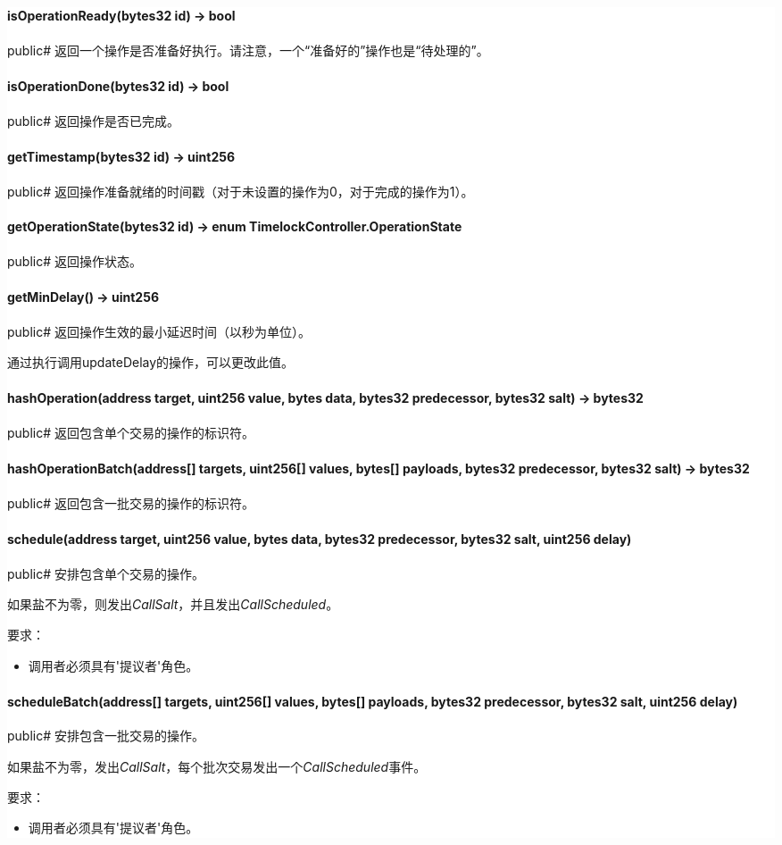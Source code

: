 #### isOperationReady(bytes32 id) → bool
public#
返回一个操作是否准备好执行。请注意，一个“准备好的”操作也是“待处理的”。

#### isOperationDone(bytes32 id) → bool
public#
返回操作是否已完成。

#### getTimestamp(bytes32 id) → uint256
public#
返回操作准备就绪的时间戳（对于未设置的操作为0，对于完成的操作为1）。

#### getOperationState(bytes32 id) → enum TimelockController.OperationState
public#
返回操作状态。

#### getMinDelay() → uint256
public#
返回操作生效的最小延迟时间（以秒为单位）。

通过执行调用updateDelay的操作，可以更改此值。

#### hashOperation(address target, uint256 value, bytes data, bytes32 predecessor, bytes32 salt) → bytes32
public#
返回包含单个交易的操作的标识符。

#### hashOperationBatch(address[] targets, uint256[] values, bytes[] payloads, bytes32 predecessor, bytes32 salt) → bytes32
public#
返回包含一批交易的操作的标识符。

#### schedule(address target, uint256 value, bytes data, bytes32 predecessor, bytes32 salt, uint256 delay)
public#
安排包含单个交易的操作。

如果盐不为零，则发出*CallSalt*，并且发出*CallScheduled*。

要求：
* 调用者必须具有'提议者'角色。

#### scheduleBatch(address[] targets, uint256[] values, bytes[] payloads, bytes32 predecessor, bytes32 salt, uint256 delay)
public#
安排包含一批交易的操作。

如果盐不为零，发出*CallSalt*，每个批次交易发出一个*CallScheduled*事件。

要求：
* 调用者必须具有'提议者'角色。
